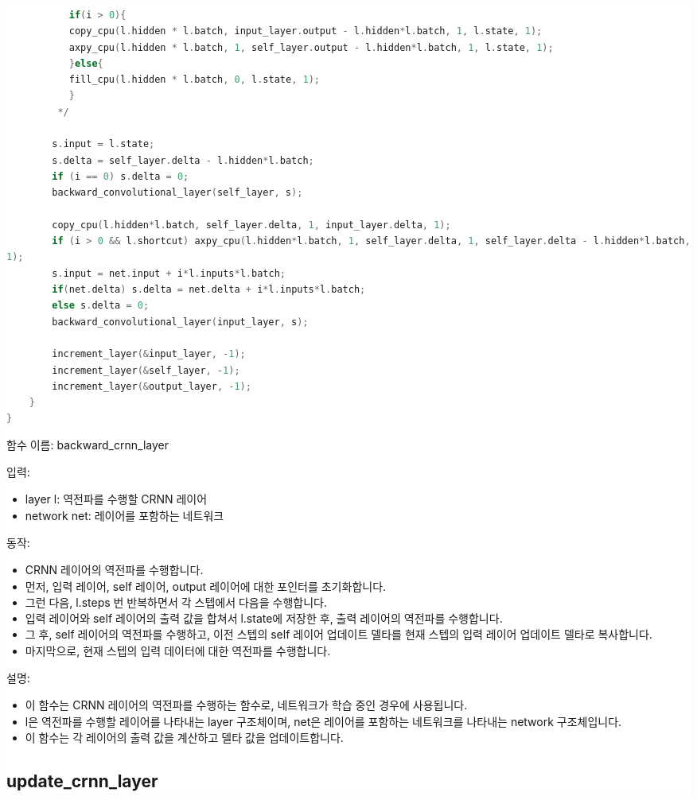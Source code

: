 ```c
           if(i > 0){
           copy_cpu(l.hidden * l.batch, input_layer.output - l.hidden*l.batch, 1, l.state, 1);
           axpy_cpu(l.hidden * l.batch, 1, self_layer.output - l.hidden*l.batch, 1, l.state, 1);
           }else{
           fill_cpu(l.hidden * l.batch, 0, l.state, 1);
           }
         */

        s.input = l.state;
        s.delta = self_layer.delta - l.hidden*l.batch;
        if (i == 0) s.delta = 0;
        backward_convolutional_layer(self_layer, s);

        copy_cpu(l.hidden*l.batch, self_layer.delta, 1, input_layer.delta, 1);
        if (i > 0 && l.shortcut) axpy_cpu(l.hidden*l.batch, 1, self_layer.delta, 1, self_layer.delta - l.hidden*l.batch, 1);
        s.input = net.input + i*l.inputs*l.batch;
        if(net.delta) s.delta = net.delta + i*l.inputs*l.batch;
        else s.delta = 0;
        backward_convolutional_layer(input_layer, s);

        increment_layer(&input_layer, -1);
        increment_layer(&self_layer, -1);
        increment_layer(&output_layer, -1);
    }
}
```

함수 이름: backward\_crnn\_layer

입력:&#x20;

* layer l: 역전파를 수행할 CRNN 레이어
* network net: 레이어를 포함하는 네트워크

동작:&#x20;

* CRNN 레이어의 역전파를 수행합니다.&#x20;
* 먼저, 입력 레이어, self 레이어, output 레이어에 대한 포인터를 초기화합니다.&#x20;
* 그런 다음, l.steps 번 반복하면서 각 스텝에서 다음을 수행합니다.&#x20;
* 입력 레이어와 self 레이어의 출력 값을 합쳐서 l.state에 저장한 후, 출력 레이어의 역전파를 수행합니다.&#x20;
* 그 후, self 레이어의 역전파를 수행하고, 이전 스텝의 self 레이어 업데이트 델타를 현재 스텝의 입력 레이어 업데이트 델타로 복사합니다.&#x20;
* 마지막으로, 현재 스텝의 입력 데이터에 대한 역전파를 수행합니다.

설명:&#x20;

* 이 함수는 CRNN 레이어의 역전파를 수행하는 함수로, 네트워크가 학습 중인 경우에 사용됩니다.&#x20;
* l은 역전파를 수행할 레이어를 나타내는 layer 구조체이며, net은 레이어를 포함하는 네트워크를 나타내는 network 구조체입니다.&#x20;
* 이 함수는 각 레이어의 출력 값을 계산하고 델타 값을 업데이트합니다.



## update\_crnn\_layer

